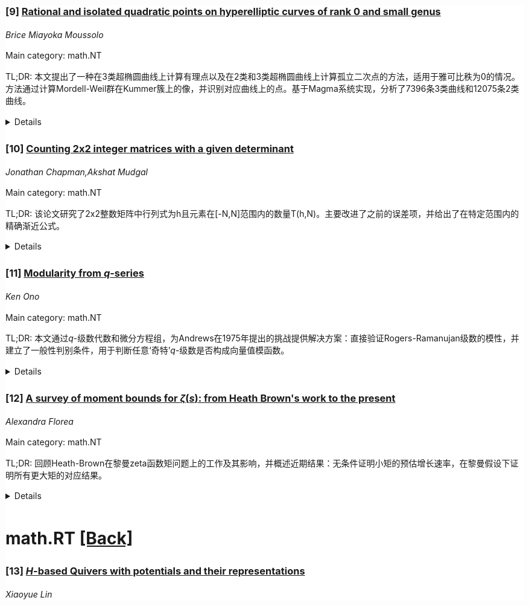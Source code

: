 
### [9] [Rational and isolated quadratic points on hyperelliptic curves of rank 0 and small genus](https://arxiv.org/abs/2509.20252)
*Brice Miayoka Moussolo*

Main category: math.NT

TL;DR: 本文提出了一种在3类超椭圆曲线上计算有理点以及在2类和3类超椭圆曲线上计算孤立二次点的方法，适用于雅可比秩为0的情况。方法通过计算Mordell-Weil群在Kummer簇上的像，并识别对应曲线上的点。基于Magma系统实现，分析了7396条3类曲线和12075条2类曲线。


<details><summary>Details</summary></details>


### [10] [Counting 2x2 integer matrices with a given determinant](https://arxiv.org/abs/2509.20259)
*Jonathan Chapman,Akshat Mudgal*

Main category: math.NT

TL;DR: 该论文研究了2x2整数矩阵中行列式为h且元素在[-N,N]范围内的数量T(h,N)。主要改进了之前的误差项，并给出了在特定范围内的精确渐近公式。


<details><summary>Details</summary></details>


### [11] [Modularity from $q$-series](https://arxiv.org/abs/2509.20316)
*Ken Ono*

Main category: math.NT

TL;DR: 本文通过$q$-级数代数和微分方程组，为Andrews在1975年提出的挑战提供解决方案：直接验证Rogers-Ramanujan级数的模性，并建立了一般性判别条件，用于判断任意‘奇特’$q$-级数是否构成向量值模函数。


<details><summary>Details</summary></details>


### [12] [A survey of moment bounds for $ζ(s)$: from Heath Brown's work to the present](https://arxiv.org/abs/2509.20335)
*Alexandra Florea*

Main category: math.NT

TL;DR: 回顾Heath-Brown在黎曼zeta函数矩问题上的工作及其影响，并概述近期结果：无条件证明小矩的预估增长速率，在黎曼假设下证明所有更大矩的对应结果。


<details><summary>Details</summary></details>


<div id='math.RT'></div>

# math.RT [[Back]](#toc)

### [13] [$H$-based Quivers with potentials and their representations](https://arxiv.org/abs/2509.19782)
*Xiaoyue Lin*
